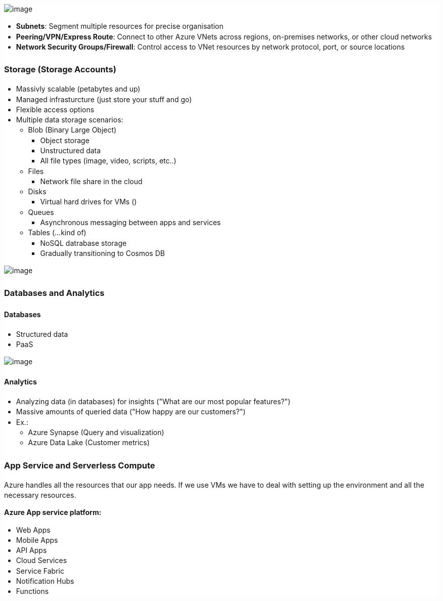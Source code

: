 ![image](https://user-images.githubusercontent.com/48266482/218400123-39d579a6-155d-4518-8df4-8861e45d5b8c.png)

- **Subnets**: Segment multiple resources for precise organisation
- **Peering/VPN/Express Route**: Connect to other Azure VNets across regions, on-premises networks, or other cloud networks
- **Network Security Groups/Firewall**: Control access to VNet resources by network protocol, port, or source locations

### Storage (Storage Accounts)
- Massivly scalable (petabytes and up)
- Managed infrasturcture (just store your stuff and go)
- Flexible access options
- Multiple data storage scenarios:
  - Blob (Binary Large Object)
    - Object storage
    - Unstructured data
    - All file types (image, video, scripts, etc..)
  - Files
    - Network file share in the cloud
  - Disks
    - Virtual hard drives for VMs ()
  - Queues
    - Asynchronous messaging between apps and services
  - Tables (...kind of)
    - NoSQL datrabase storage
    - Gradually transitioning to Cosmos DB

![image](https://user-images.githubusercontent.com/48266482/218402331-d1c0b7e8-c487-472b-bceb-b14538bbf0f9.png)

### Databases and Analytics
#### Databases
- Structured data
- PaaS

![image](https://user-images.githubusercontent.com/48266482/218404914-41575cc6-8447-433b-8812-d06753a8bbd9.png)

#### Analytics
- Analyzing data (in databases) for insights ("What are our most popular features?")
- Massive amounts of queried data ("How happy are our customers?")
- Ex.:
  - Azure Synapse (Query and visualization)
  - Azure Data Lake (Customer metrics)

### App Service and Serverless Compute
Azure handles all the resources that our app needs.
If we use VMs we have to deal with setting up the environment and all the necessary resources.

**Azure App service platform:**
- Web Apps
- Mobile Apps
- API Apps
- Cloud Services
- Service Fabric
- Notification Hubs
- Functions
